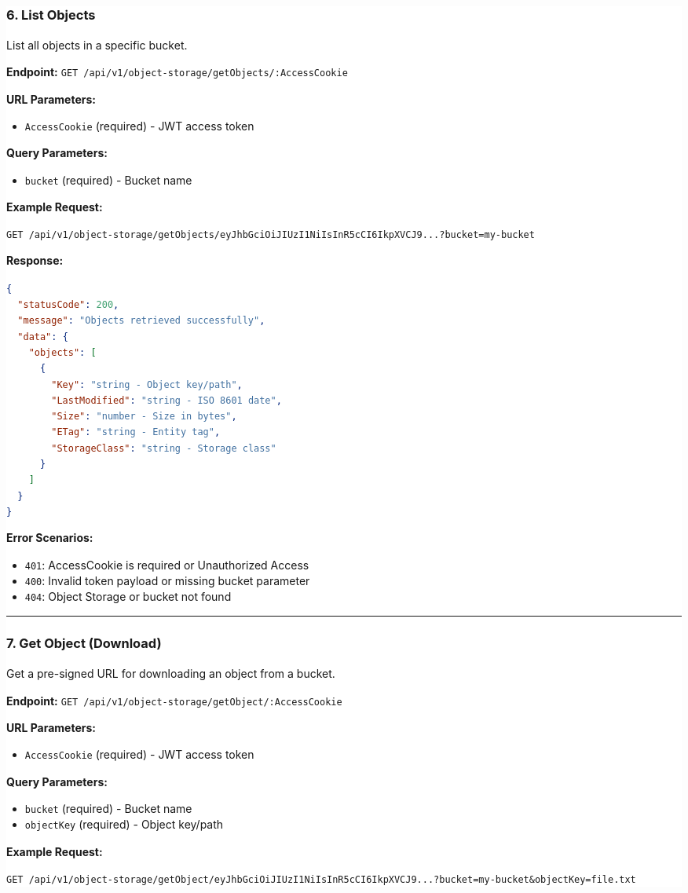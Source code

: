 ### 6. List Objects

List all objects in a specific bucket.

**Endpoint:** `GET /api/v1/object-storage/getObjects/:AccessCookie`

**URL Parameters:**
- `AccessCookie` (required) - JWT access token

**Query Parameters:**
- `bucket` (required) - Bucket name

**Example Request:**
```
GET /api/v1/object-storage/getObjects/eyJhbGciOiJIUzI1NiIsInR5cCI6IkpXVCJ9...?bucket=my-bucket
```

**Response:**
```json
{
  "statusCode": 200,
  "message": "Objects retrieved successfully",
  "data": {
    "objects": [
      {
        "Key": "string - Object key/path",
        "LastModified": "string - ISO 8601 date",
        "Size": "number - Size in bytes",
        "ETag": "string - Entity tag",
        "StorageClass": "string - Storage class"
      }
    ]
  }
}
```

**Error Scenarios:**
- `401`: AccessCookie is required or Unauthorized Access
- `400`: Invalid token payload or missing bucket parameter
- `404`: Object Storage or bucket not found

---

### 7. Get Object (Download)

Get a pre-signed URL for downloading an object from a bucket.

**Endpoint:** `GET /api/v1/object-storage/getObject/:AccessCookie`

**URL Parameters:**
- `AccessCookie` (required) - JWT access token

**Query Parameters:**
- `bucket` (required) - Bucket name
- `objectKey` (required) - Object key/path

**Example Request:**
```
GET /api/v1/object-storage/getObject/eyJhbGciOiJIUzI1NiIsInR5cCI6IkpXVCJ9...?bucket=my-bucket&objectKey=file.txt
```
